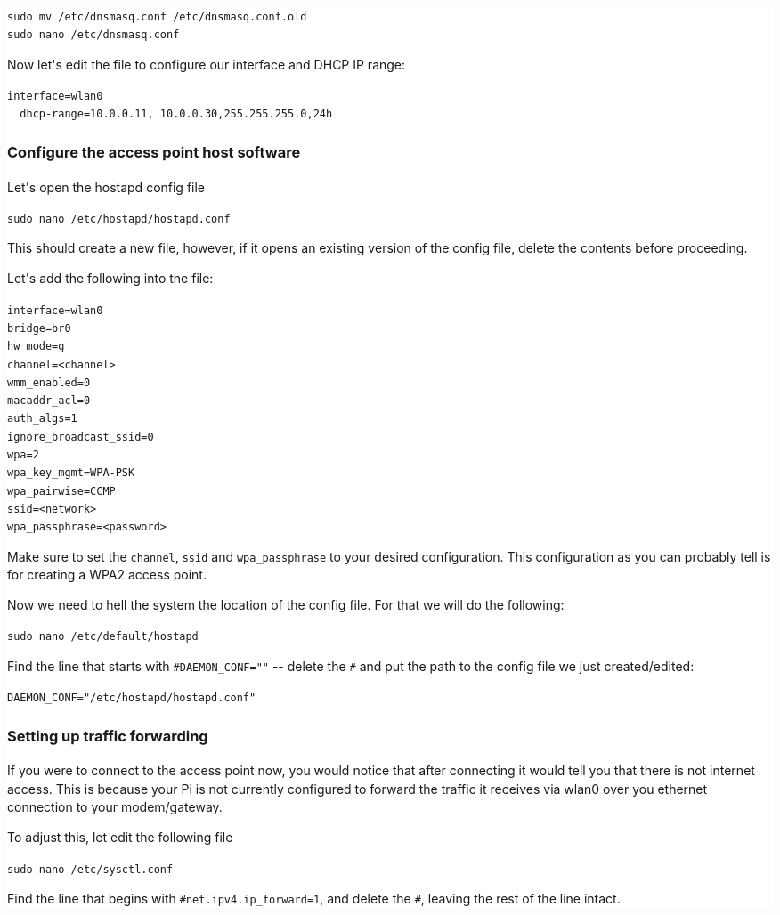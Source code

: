     sudo mv /etc/dnsmasq.conf /etc/dnsmasq.conf.old
    sudo nano /etc/dnsmasq.conf
    
Now let's edit the file to configure our interface and DHCP IP range:

    interface=wlan0
      dhcp-range=10.0.0.11, 10.0.0.30,255.255.255.0,24h
      
### Configure the access point host software

Let's open the hostapd config file

    sudo nano /etc/hostapd/hostapd.conf
    
This should create a new file, however, if it opens an existing version of the config file, delete the contents before proceeding.

Let's add the following into the file:

    interface=wlan0
    bridge=br0
    hw_mode=g
    channel=<channel>
    wmm_enabled=0
    macaddr_acl=0
    auth_algs=1
    ignore_broadcast_ssid=0
    wpa=2
    wpa_key_mgmt=WPA-PSK
    wpa_pairwise=CCMP
    ssid=<network>
    wpa_passphrase=<password>
    
Make sure to set the `channel`, `ssid` and `wpa_passphrase` to your desired configuration.  This configuration as you can probably tell is for creating a WPA2 access point.

Now we need to hell the system the location of the config file.  For that we will do the following:

    sudo nano /etc/default/hostapd
    
Find the line that starts with `#DAEMON_CONF=""` -- delete the `#` and put the path to the config file we just created/edited:

    DAEMON_CONF="/etc/hostapd/hostapd.conf"
    
### Setting up traffic forwarding

If you were to connect to the access point now, you would notice that after connecting it would tell you that there is not internet access.  This is because your Pi is not currently configured to forward the traffic it receives via wlan0 over you ethernet connection to your modem/gateway.

To adjust this, let edit the following file

    sudo nano /etc/sysctl.conf
    
Find the line that begins with `#net.ipv4.ip_forward=1`, and delete the `#`, leaving the rest of the line intact.

